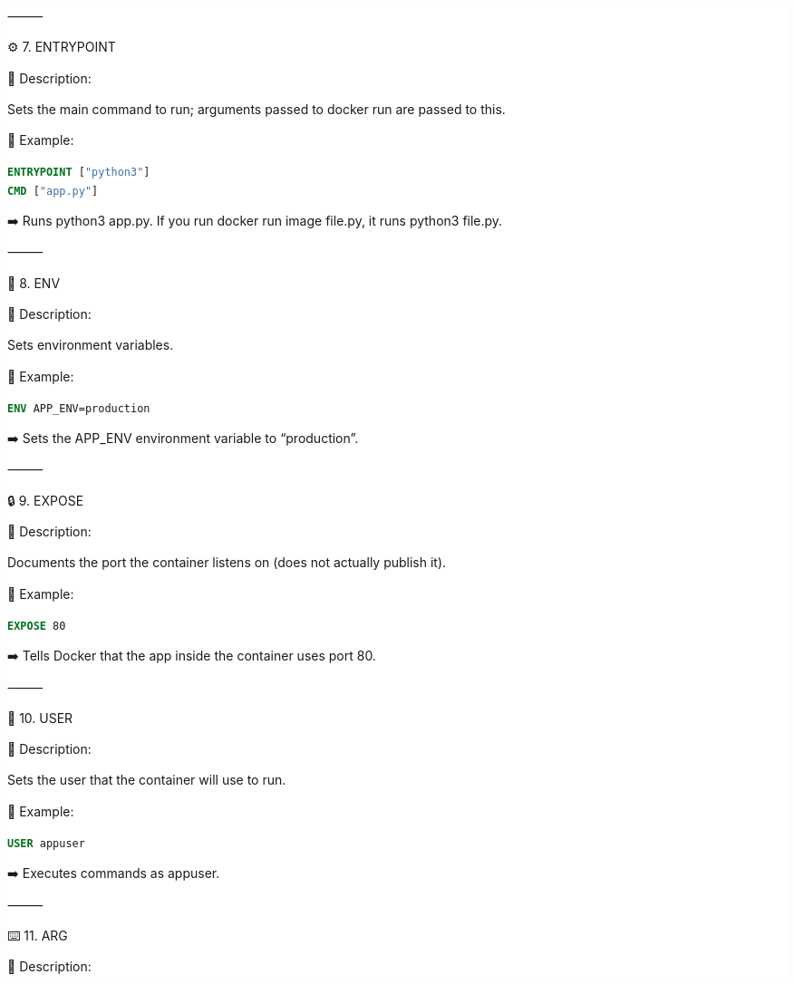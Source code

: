 ⸻

⚙️ 7. ENTRYPOINT

📄 Description:

Sets the main command to run; arguments passed to docker run are passed to this.

🔧 Example:
```dockerfile
ENTRYPOINT ["python3"]
CMD ["app.py"]
```
➡️ Runs python3 app.py. If you run docker run image file.py, it runs python3 file.py.

⸻

💬 8. ENV

📄 Description:

Sets environment variables.

🔧 Example:
```dockerfile
ENV APP_ENV=production
```
➡️ Sets the APP_ENV environment variable to “production”.

⸻

🔒 9. EXPOSE

📄 Description:

Documents the port the container listens on (does not actually publish it).

🔧 Example:
```dockerfile
EXPOSE 80
```
➡️ Tells Docker that the app inside the container uses port 80.

⸻

👤 10. USER

📄 Description:

Sets the user that the container will use to run.

🔧 Example:
```dockerfile
USER appuser
```
➡️ Executes commands as appuser.

⸻

⌨️ 11. ARG

📄 Description:
